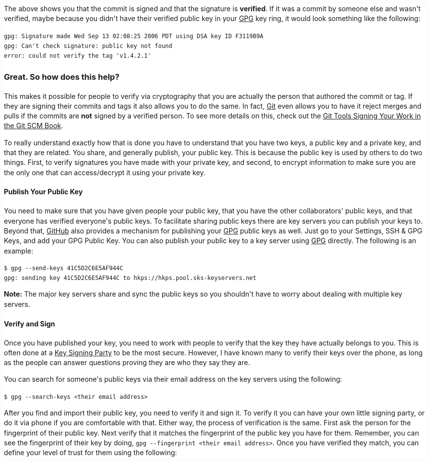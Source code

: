 The above shows you that the commit is signed and that the signature is **verified**. If it was a commit by someone else and wasn't verified, maybe because you didn't have their verified public key in your [GPG] key ring, it would look something like the following:

```
gpg: Signature made Wed Sep 13 02:08:25 2006 PDT using DSA key ID F3119B9A
gpg: Can't check signature: public key not found
error: could not verify the tag 'v1.4.2.1'
```

### Great. So how does this help?

This makes it possible for people to verify via cryptography that you are actually the person that authored the commit or tag. If they are signing their commits and tags it also allows you to do the same. In fact, [Git] even allows you to have it reject merges and pulls if the commits are **not** signed by a verified person. To see more details on this, check out the [Git Tools Signing Your Work in the Git SCM Book](https://git-scm.com/book/en/v2/Git-Tools-Signing-Your-Work). 

To really understand exactly how that is done you have to understand that you have two keys, a public key and a private key, and that they are related. You share, and generally publish, your public key. This is because the public key is used by others to do two things. First, to verify signatures you have made with your private key, and second, to encrypt information to make sure you are the only one that can access/decrypt it using your private key.

#### Publish Your Public Key

You need to make sure that you have given people your public key, that you have the other collaborators' public keys, and that everyone has verified everyone's public keys. To facilitate sharing public keys there are key servers you can publish your keys to. Beyond that, [GitHub](https://github.com) also provides a mechanism for publishing your [GPG] public keys as well. Just go to your Settings, SSH & GPG Keys, and add your GPG Public Key. You can also publish your public key to a key server using [GPG] directly. The following is an example:

```
$ gpg --send-keys 41C5D2C6E5AF944C
gpg: sending key 41C5D2C6E5AF944C to hkps://hkps.pool.sks-keyservers.net
```

**Note:** The major key servers share and sync the public keys so you shouldn't have to worry about dealing with multiple key servers.

#### Verify and Sign

Once you have published your key, you need to work with people to verify that the key they have actually belongs to you. This is often done at a [Key Signing Party](https://en.wikipedia.org/wiki/Key_signing_party) to be the most secure. However, I have known many to verify their keys over the phone, as long as the people can answer questions proving they are who they say they are.

You can search for someone's public keys via their email address on the key servers using the following:

```
$ gpg --search-keys <their email address>
```

After you find and import their public key, you need to verify it and sign it. To verify it you can have your own little signing party, or do it via phone if you are comfortable with that. Either way, the process of verification is the same. First ask the person for the fingerprint of their public key. Next verify that it matches the fingerprint of the public key you have for them. Remember, you can see the fingerprint of their key by doing, `gpg --fingerprint <their email address>`. Once you have verified they match, you can define your level of trust for them using the following:


[GPG]: https://gnupg.org
[Git]: https://git-scm.com
[Homebrew]: https://brew.sh